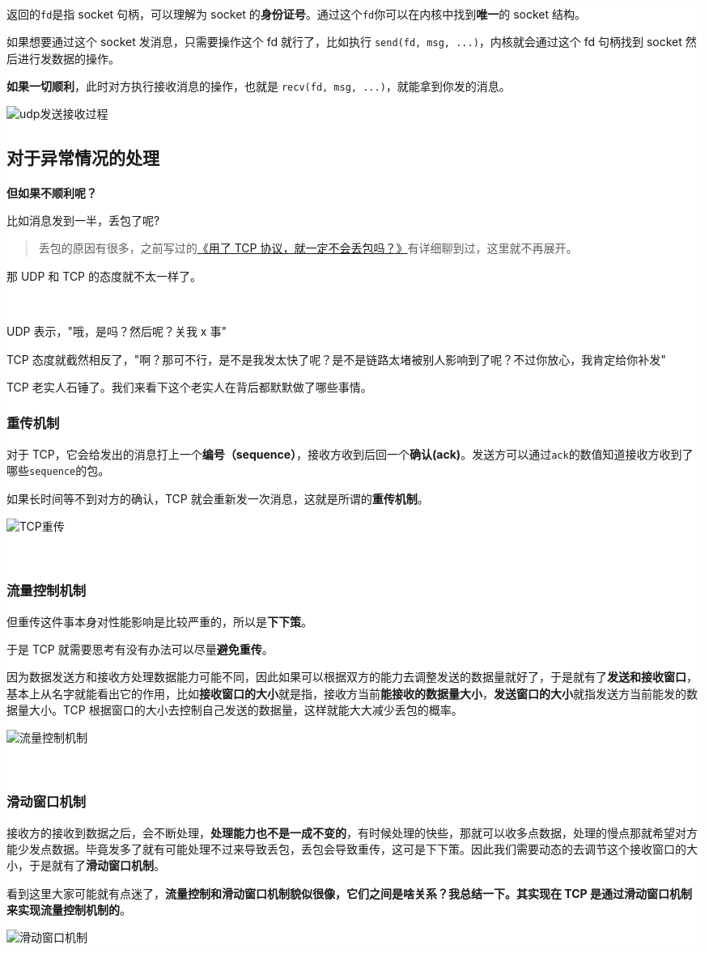 返回的`fd`是指 socket 句柄，可以理解为 socket 的**身份证号**。通过这个`fd`你可以在内核中找到**唯一**的 socket 结构。

如果想要通过这个 socket 发消息，只需要操作这个 fd 就行了，比如执行 `send(fd, msg, ...)`，内核就会通过这个 fd 句柄找到 socket 然后进行发数据的操作。

**如果一切顺利**，此时对方执行接收消息的操作，也就是 `recv(fd, msg, ...)`，就能拿到你发的消息。

![udp发送接收过程](https://cdn.xiaobaidebug.top/1663602070263.gif)

## 对于异常情况的处理

**但如果不顺利呢？**

比如消息发到一半，丢包了呢?

> 丢包的原因有很多，之前写过的[《用了 TCP 协议，就一定不会丢包吗？》](https://juejin.cn/post/7126710506936598558)有详细聊到过，这里就不再展开。

那 UDP 和 TCP 的态度就不太一样了。

<br>

UDP 表示，"哦，是吗？然后呢？关我 x 事"

TCP 态度就截然相反了，"啊？那可不行，是不是我发太快了呢？是不是链路太堵被别人影响到了呢？不过你放心，我肯定给你补发"

TCP 老实人石锤了。我们来看下这个老实人在背后都默默做了哪些事情。

### 重传机制

对于 TCP，它会给发出的消息打上一个**编号（sequence）**，接收方收到后回一个**确认(ack)**。发送方可以通过`ack`的数值知道接收方收到了哪些`sequence`的包。

如果长时间等不到对方的确认，TCP 就会重新发一次消息，这就是所谓的**重传机制**。

![TCP重传](https://cdn.xiaobaidebug.top/1663597929404.png)

<br>

### 流量控制机制

但重传这件事本身对性能影响是比较严重的，所以是**下下策**。

于是 TCP 就需要思考有没有办法可以尽量**避免重传**。

因为数据发送方和接收方处理数据能力可能不同，因此如果可以根据双方的能力去调整发送的数据量就好了，于是就有了**发送和接收窗口**，基本上从名字就能看出它的作用，比如**接收窗口的大小**就是指，接收方当前**能接收的数据量大小**，**发送窗口的大小**就指发送方当前能发的数据量大小。TCP 根据窗口的大小去控制自己发送的数据量，这样就能大大减少丢包的概率。

![流量控制机制](https://cdn.xiaobaidebug.top/1663597968469.png)

<br>

### 滑动窗口机制

接收方的接收到数据之后，会不断处理，**处理能力也不是一成不变的**，有时候处理的快些，那就可以收多点数据，处理的慢点那就希望对方能少发点数据。毕竟发多了就有可能处理不过来导致丢包，丢包会导致重传，这可是下下策。因此我们需要动态的去调节这个接收窗口的大小，于是就有了**滑动窗口机制**。

看到这里大家可能就有点迷了，**流量控制和滑动窗口机制貌似很像，它们之间是啥关系？**我总结一下。其实现在 TCP 是**通过滑动窗口机制来实现流量控制机制的**。

![滑动窗口机制](https://cdn.xiaobaidebug.top/1663597995829.png)
